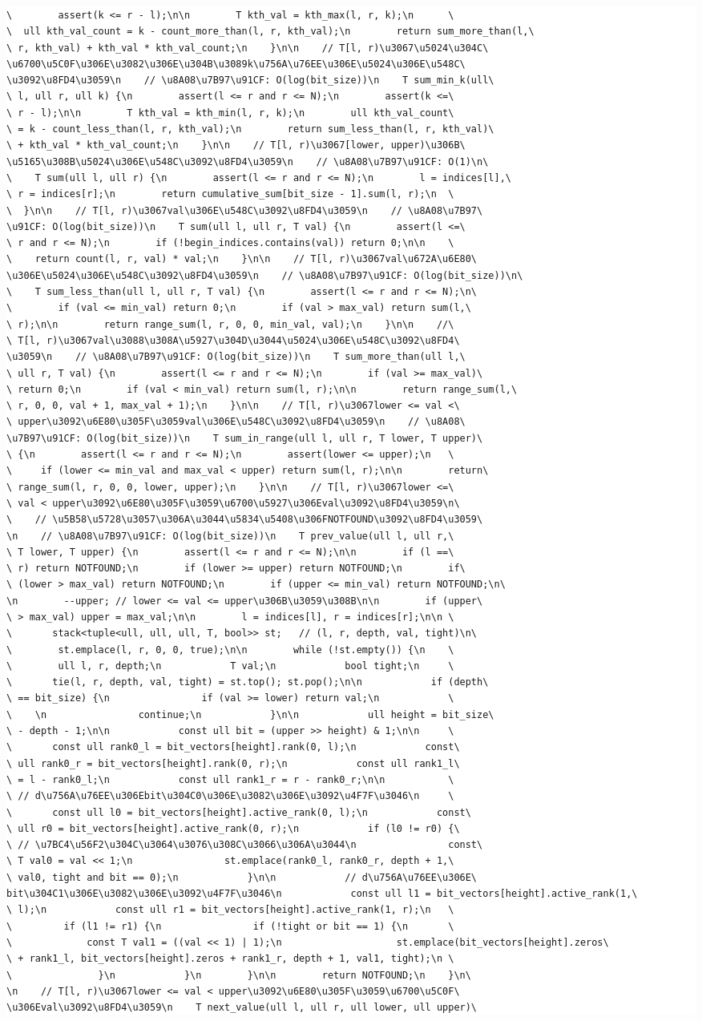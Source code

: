     \        assert(k <= r - l);\n\n        T kth_val = kth_max(l, r, k);\n      \
    \  ull kth_val_count = k - count_more_than(l, r, kth_val);\n        return sum_more_than(l,\
    \ r, kth_val) + kth_val * kth_val_count;\n    }\n\n    // T[l, r)\u3067\u5024\u304C\
    \u6700\u5C0F\u306E\u3082\u306E\u304B\u3089k\u756A\u76EE\u306E\u5024\u306E\u548C\
    \u3092\u8FD4\u3059\n    // \u8A08\u7B97\u91CF: O(log(bit_size))\n    T sum_min_k(ull\
    \ l, ull r, ull k) {\n        assert(l <= r and r <= N);\n        assert(k <=\
    \ r - l);\n\n        T kth_val = kth_min(l, r, k);\n        ull kth_val_count\
    \ = k - count_less_than(l, r, kth_val);\n        return sum_less_than(l, r, kth_val)\
    \ + kth_val * kth_val_count;\n    }\n\n    // T[l, r)\u3067[lower, upper)\u306B\
    \u5165\u308B\u5024\u306E\u548C\u3092\u8FD4\u3059\n    // \u8A08\u7B97\u91CF: O(1)\n\
    \    T sum(ull l, ull r) {\n        assert(l <= r and r <= N);\n        l = indices[l],\
    \ r = indices[r];\n        return cumulative_sum[bit_size - 1].sum(l, r);\n  \
    \  }\n\n    // T[l, r)\u3067val\u306E\u548C\u3092\u8FD4\u3059\n    // \u8A08\u7B97\
    \u91CF: O(log(bit_size))\n    T sum(ull l, ull r, T val) {\n        assert(l <=\
    \ r and r <= N);\n        if (!begin_indices.contains(val)) return 0;\n\n    \
    \    return count(l, r, val) * val;\n    }\n\n    // T[l, r)\u3067val\u672A\u6E80\
    \u306E\u5024\u306E\u548C\u3092\u8FD4\u3059\n    // \u8A08\u7B97\u91CF: O(log(bit_size))\n\
    \    T sum_less_than(ull l, ull r, T val) {\n        assert(l <= r and r <= N);\n\
    \        if (val <= min_val) return 0;\n        if (val > max_val) return sum(l,\
    \ r);\n\n        return range_sum(l, r, 0, 0, min_val, val);\n    }\n\n    //\
    \ T[l, r)\u3067val\u3088\u308A\u5927\u304D\u3044\u5024\u306E\u548C\u3092\u8FD4\
    \u3059\n    // \u8A08\u7B97\u91CF: O(log(bit_size))\n    T sum_more_than(ull l,\
    \ ull r, T val) {\n        assert(l <= r and r <= N);\n        if (val >= max_val)\
    \ return 0;\n        if (val < min_val) return sum(l, r);\n\n        return range_sum(l,\
    \ r, 0, 0, val + 1, max_val + 1);\n    }\n\n    // T[l, r)\u3067lower <= val <\
    \ upper\u3092\u6E80\u305F\u3059val\u306E\u548C\u3092\u8FD4\u3059\n    // \u8A08\
    \u7B97\u91CF: O(log(bit_size))\n    T sum_in_range(ull l, ull r, T lower, T upper)\
    \ {\n        assert(l <= r and r <= N);\n        assert(lower <= upper);\n   \
    \     if (lower <= min_val and max_val < upper) return sum(l, r);\n\n        return\
    \ range_sum(l, r, 0, 0, lower, upper);\n    }\n\n    // T[l, r)\u3067lower <=\
    \ val < upper\u3092\u6E80\u305F\u3059\u6700\u5927\u306Eval\u3092\u8FD4\u3059\n\
    \    // \u5B58\u5728\u3057\u306A\u3044\u5834\u5408\u306FNOTFOUND\u3092\u8FD4\u3059\
    \n    // \u8A08\u7B97\u91CF: O(log(bit_size))\n    T prev_value(ull l, ull r,\
    \ T lower, T upper) {\n        assert(l <= r and r <= N);\n\n        if (l ==\
    \ r) return NOTFOUND;\n        if (lower >= upper) return NOTFOUND;\n        if\
    \ (lower > max_val) return NOTFOUND;\n        if (upper <= min_val) return NOTFOUND;\n\
    \n        --upper; // lower <= val <= upper\u306B\u3059\u308B\n\n        if (upper\
    \ > max_val) upper = max_val;\n\n        l = indices[l], r = indices[r];\n\n \
    \       stack<tuple<ull, ull, ull, T, bool>> st;   // (l, r, depth, val, tight)\n\
    \        st.emplace(l, r, 0, 0, true);\n\n        while (!st.empty()) {\n    \
    \        ull l, r, depth;\n            T val;\n            bool tight;\n     \
    \       tie(l, r, depth, val, tight) = st.top(); st.pop();\n\n            if (depth\
    \ == bit_size) {\n                if (val >= lower) return val;\n            \
    \    \n                continue;\n            }\n\n            ull height = bit_size\
    \ - depth - 1;\n\n            const ull bit = (upper >> height) & 1;\n\n     \
    \       const ull rank0_l = bit_vectors[height].rank(0, l);\n            const\
    \ ull rank0_r = bit_vectors[height].rank(0, r);\n            const ull rank1_l\
    \ = l - rank0_l;\n            const ull rank1_r = r - rank0_r;\n\n           \
    \ // d\u756A\u76EE\u306Ebit\u304C0\u306E\u3082\u306E\u3092\u4F7F\u3046\n     \
    \       const ull l0 = bit_vectors[height].active_rank(0, l);\n            const\
    \ ull r0 = bit_vectors[height].active_rank(0, r);\n            if (l0 != r0) {\
    \ // \u7BC4\u56F2\u304C\u3064\u3076\u308C\u3066\u306A\u3044\n                const\
    \ T val0 = val << 1;\n                st.emplace(rank0_l, rank0_r, depth + 1,\
    \ val0, tight and bit == 0);\n            }\n\n            // d\u756A\u76EE\u306E\
    bit\u304C1\u306E\u3082\u306E\u3092\u4F7F\u3046\n            const ull l1 = bit_vectors[height].active_rank(1,\
    \ l);\n            const ull r1 = bit_vectors[height].active_rank(1, r);\n   \
    \         if (l1 != r1) {\n                if (!tight or bit == 1) {\n       \
    \             const T val1 = ((val << 1) | 1);\n                    st.emplace(bit_vectors[height].zeros\
    \ + rank1_l, bit_vectors[height].zeros + rank1_r, depth + 1, val1, tight);\n \
    \               }\n            }\n        }\n\n        return NOTFOUND;\n    }\n\
    \n    // T[l, r)\u3067lower <= val < upper\u3092\u6E80\u305F\u3059\u6700\u5C0F\
    \u306Eval\u3092\u8FD4\u3059\n    T next_value(ull l, ull r, ull lower, ull upper)\